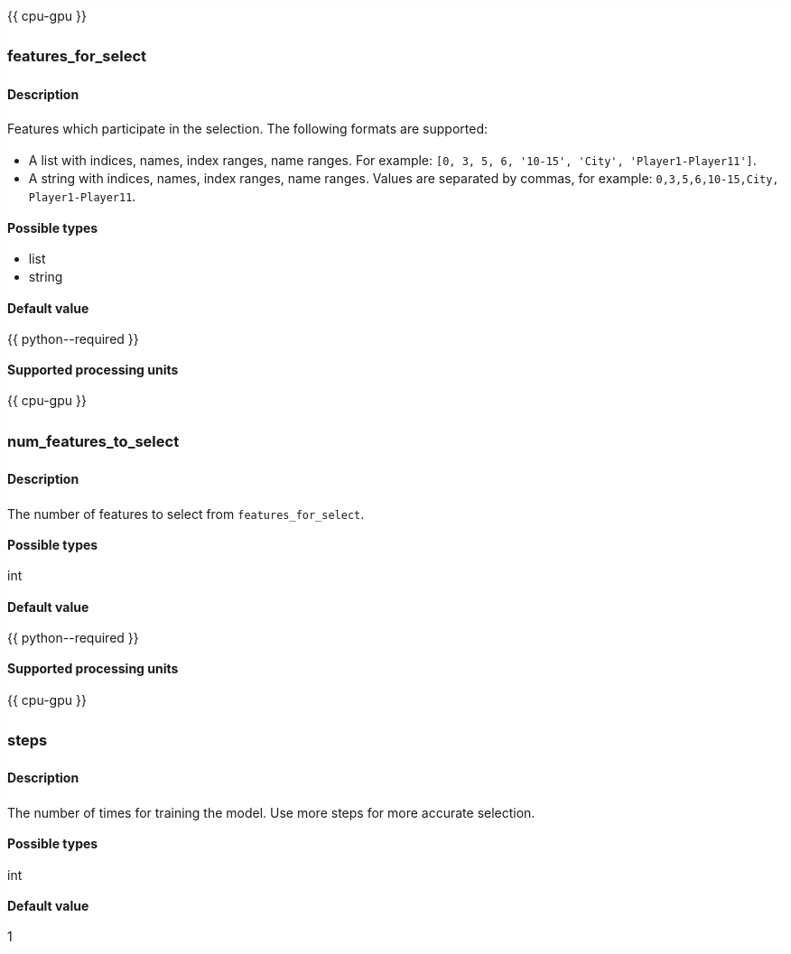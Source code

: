 {{ cpu-gpu }}



### features_for_select

#### Description

Features which participate in the selection. The following formats are supported:
- A list with indices, names, index ranges, name ranges. For example: `[0, 3, 5, 6, '10-15', 'City', 'Player1-Player11']`.
- A string with indices, names, index ranges, name ranges. Values are separated by commas, for example: `0,3,5,6,10-15,City,Player1-Player11`.

**Possible types**

- list
- string

**Default value**

{{ python--required }}

**Supported processing units**

{{ cpu-gpu }}


### num_features_to_select

#### Description

The number of features to select from `features_for_select`.

**Possible types**

int

**Default value**

{{ python--required }}

**Supported processing units**

{{ cpu-gpu }}



### steps

#### Description

The number of times for training the model. Use more steps for more accurate selection.

**Possible types**

int

**Default value**

1
